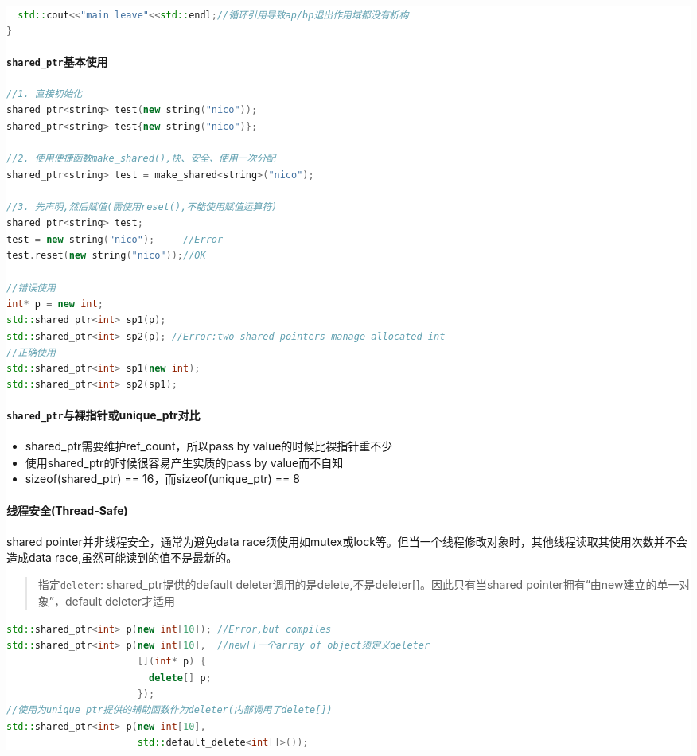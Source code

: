 ```cpp
  std::cout<<"main leave"<<std::endl;//循环引用导致ap/bp退出作用域都没有析构
}
```

#### `shared_ptr`基本使用

```cpp
//1. 直接初始化
shared_ptr<string> test(new string("nico"));
shared_ptr<string> test{new string("nico")};

//2. 使用便捷函数make_shared(),快、安全、使用一次分配
shared_ptr<string> test = make_shared<string>("nico");

//3. 先声明,然后赋值(需使用reset(),不能使用赋值运算符)
shared_ptr<string> test;
test = new string("nico");     //Error
test.reset(new string("nico"));//OK

//错误使用
int* p = new int;
std::shared_ptr<int> sp1(p);
std::shared_ptr<int> sp2(p); //Error:two shared pointers manage allocated int
//正确使用
std::shared_ptr<int> sp1(new int);
std::shared_ptr<int> sp2(sp1);
```


#### `shared_ptr`与裸指针或unique_ptr对比

- shared_ptr需要维护ref_count，所以pass by value的时候比裸指针重不少
- 使用shared_ptr的时候很容易产生实质的pass by value而不自知
- sizeof(shared_ptr) == 16，而sizeof(unique_ptr) == 8

#### 线程安全(Thread-Safe)


shared pointer并非线程安全，通常为避免data race须使用如mutex或lock等。但当一个线程修改对象时，其他线程读取其使用次数并不会造成data race,虽然可能读到的值不是最新的。
 

> 指定`deleter`: shared_ptr提供的default deleter调用的是delete,不是deleter[]。因此只有当shared pointer拥有“由new建立的单一对象”，default deleter才适用

```cpp
std::shared_ptr<int> p(new int[10]); //Error,but compiles
std::shared_ptr<int> p(new int[10],  //new[]一个array of object须定义deleter
                       [](int* p) {
                         delete[] p;
                       });
//使用为unique_ptr提供的辅助函数作为deleter(内部调用了delete[])
std::shared_ptr<int> p(new int[10],
                       std::default_delete<int[]>());
```
